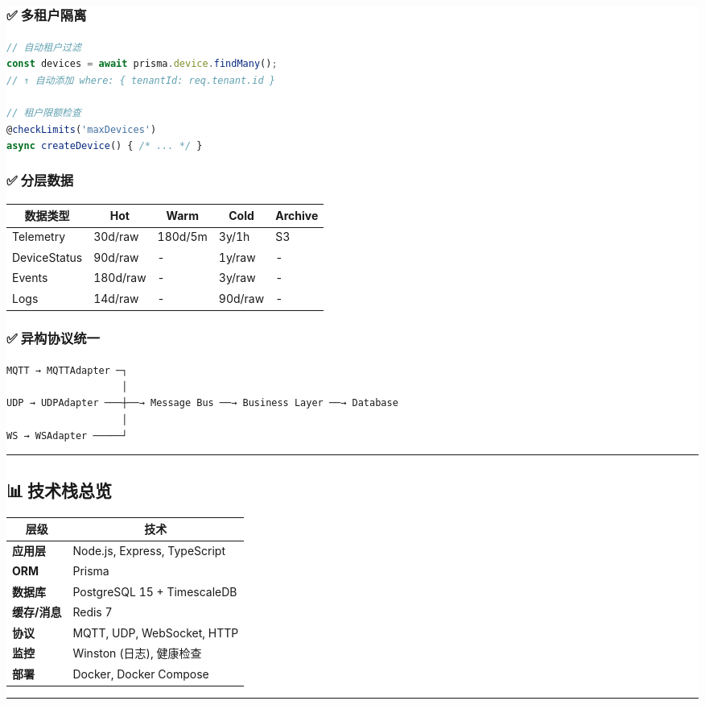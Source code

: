### ✅ 多租户隔离

```typescript
// 自动租户过滤
const devices = await prisma.device.findMany();
// ↑ 自动添加 where: { tenantId: req.tenant.id }

// 租户限额检查
@checkLimits('maxDevices')
async createDevice() { /* ... */ }
```

### ✅ 分层数据

| 数据类型 | Hot | Warm | Cold | Archive |
|----------|-----|------|------|---------|
| Telemetry | 30d/raw | 180d/5m | 3y/1h | S3 |
| DeviceStatus | 90d/raw | - | 1y/raw | - |
| Events | 180d/raw | - | 3y/raw | - |
| Logs | 14d/raw | - | 90d/raw | - |

### ✅ 异构协议统一

```
MQTT → MQTTAdapter ─┐
                    │
UDP → UDPAdapter ───┼──→ Message Bus ──→ Business Layer ──→ Database
                    │
WS → WSAdapter ─────┘
```

---

## 📊 技术栈总览

| 层级 | 技术 |
|------|------|
| **应用层** | Node.js, Express, TypeScript |
| **ORM** | Prisma |
| **数据库** | PostgreSQL 15 + TimescaleDB |
| **缓存/消息** | Redis 7 |
| **协议** | MQTT, UDP, WebSocket, HTTP |
| **监控** | Winston (日志), 健康检查 |
| **部署** | Docker, Docker Compose |

---